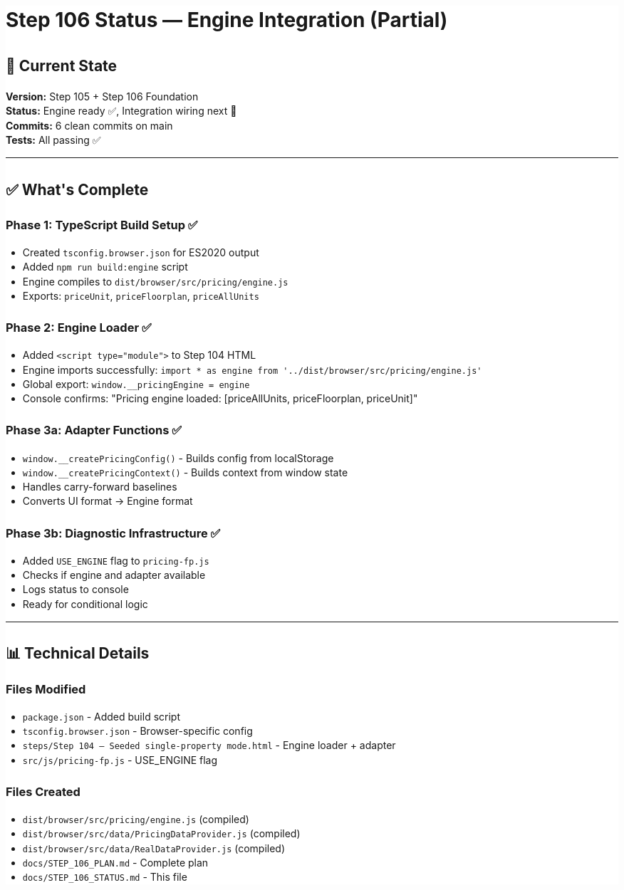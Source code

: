# Step 106 Status — Engine Integration (Partial)

## 🎯 Current State

**Version:** Step 105 + Step 106 Foundation  
**Status:** Engine ready ✅, Integration wiring next 🔄  
**Commits:** 6 clean commits on main  
**Tests:** All passing ✅

---

## ✅ What's Complete

### Phase 1: TypeScript Build Setup ✅
- Created `tsconfig.browser.json` for ES2020 output
- Added `npm run build:engine` script
- Engine compiles to `dist/browser/src/pricing/engine.js`
- Exports: `priceUnit`, `priceFloorplan`, `priceAllUnits`

### Phase 2: Engine Loader ✅
- Added `<script type="module">` to Step 104 HTML
- Engine imports successfully: `import * as engine from '../dist/browser/src/pricing/engine.js'`
- Global export: `window.__pricingEngine = engine`
- Console confirms: "Pricing engine loaded: [priceAllUnits, priceFloorplan, priceUnit]"

### Phase 3a: Adapter Functions ✅
- `window.__createPricingConfig()` - Builds config from localStorage
- `window.__createPricingContext()` - Builds context from window state
- Handles carry-forward baselines
- Converts UI format → Engine format

### Phase 3b: Diagnostic Infrastructure ✅
- Added `USE_ENGINE` flag to `pricing-fp.js`
- Checks if engine and adapter available
- Logs status to console
- Ready for conditional logic

---

## 📊 Technical Details

### Files Modified
- `package.json` - Added build script
- `tsconfig.browser.json` - Browser-specific config
- `steps/Step 104 — Seeded single-property mode.html` - Engine loader + adapter
- `src/js/pricing-fp.js` - USE_ENGINE flag

### Files Created
- `dist/browser/src/pricing/engine.js` (compiled)
- `dist/browser/src/data/PricingDataProvider.js` (compiled)
- `dist/browser/src/data/RealDataProvider.js` (compiled)
- `docs/STEP_106_PLAN.md` - Complete plan
- `docs/STEP_106_STATUS.md` - This file

